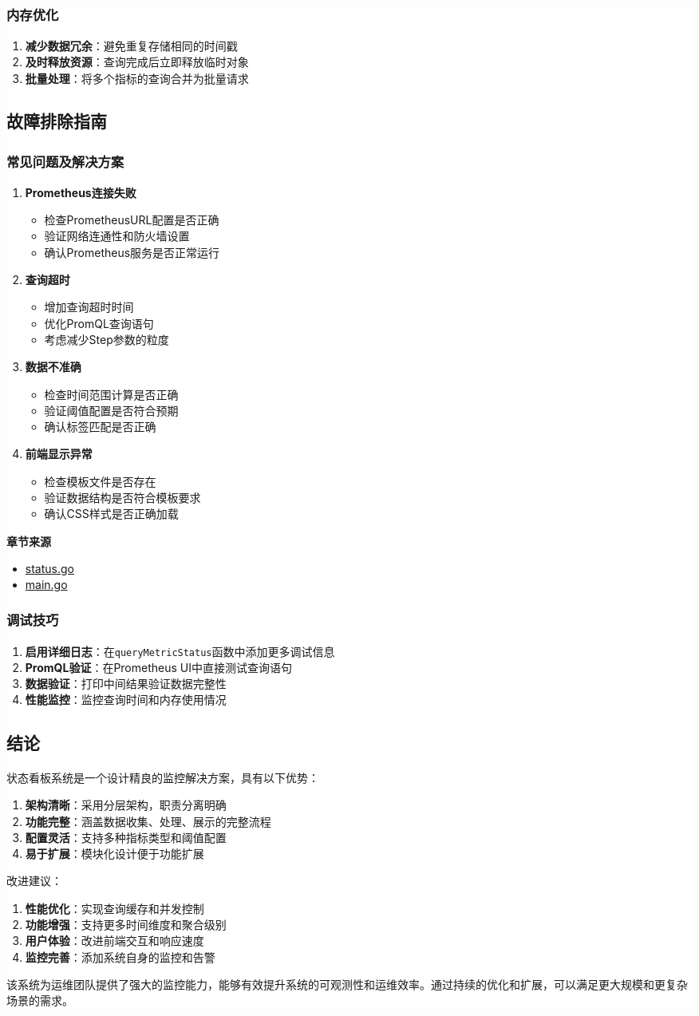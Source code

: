 ### 内存优化

1. **减少数据冗余**：避免重复存储相同的时间戳
2. **及时释放资源**：查询完成后立即释放临时对象
3. **批量处理**：将多个指标的查询合并为批量请求

## 故障排除指南

### 常见问题及解决方案

1. **Prometheus连接失败**
   - 检查PrometheusURL配置是否正确
   - 验证网络连通性和防火墙设置
   - 确认Prometheus服务是否正常运行

2. **查询超时**
   - 增加查询超时时间
   - 优化PromQL查询语句
   - 考虑减少Step参数的粒度

3. **数据不准确**
   - 检查时间范围计算是否正确
   - 验证阈值配置是否符合预期
   - 确认标签匹配是否正确

4. **前端显示异常**
   - 检查模板文件是否存在
   - 验证数据结构是否符合模板要求
   - 确认CSS样式是否正确加载

**章节来源**
- [status.go](file://pkg/status/status.go#L132-L200)
- [main.go](file://main.go#L200-L230)

### 调试技巧

1. **启用详细日志**：在`queryMetricStatus`函数中添加更多调试信息
2. **PromQL验证**：在Prometheus UI中直接测试查询语句
3. **数据验证**：打印中间结果验证数据完整性
4. **性能监控**：监控查询时间和内存使用情况

## 结论

状态看板系统是一个设计精良的监控解决方案，具有以下优势：

1. **架构清晰**：采用分层架构，职责分离明确
2. **功能完整**：涵盖数据收集、处理、展示的完整流程
3. **配置灵活**：支持多种指标类型和阈值配置
4. **易于扩展**：模块化设计便于功能扩展

改进建议：

1. **性能优化**：实现查询缓存和并发控制
2. **功能增强**：支持更多时间维度和聚合级别
3. **用户体验**：改进前端交互和响应速度
4. **监控完善**：添加系统自身的监控和告警

该系统为运维团队提供了强大的监控能力，能够有效提升系统的可观测性和运维效率。通过持续的优化和扩展，可以满足更大规模和更复杂场景的需求。